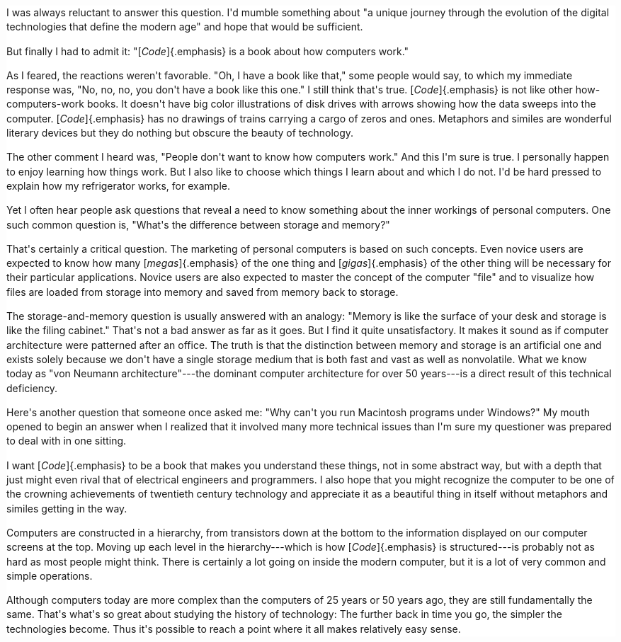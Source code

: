 I was always reluctant to answer this question. I\'d mumble something about \"a unique journey through the evolution of the digital technologies that define the modern age\" and hope that would be sufficient.

But finally I had to admit it: \"[*Code*]{.emphasis} is a book about how computers work.\"

As I feared, the reactions weren\'t favorable. \"Oh, I have a book like that,\" some people would say, to which my immediate response was, \"No, no, no, you don\'t have a book like this one.\" I still think that\'s true. [*Code*]{.emphasis} is not like other how-computers-work books. It doesn\'t have big color illustrations of disk drives with arrows showing how the data sweeps into the computer. [*Code*]{.emphasis} has no drawings of trains carrying a cargo of zeros and ones. Metaphors and similes are wonderful literary devices but they do nothing but obscure the beauty of technology.

The other comment I heard was, \"People don\'t want to know how computers work.\" And this I\'m sure is true. I personally happen to enjoy learning how things work. But I also like to choose which things I learn about and which I do not. I\'d be hard pressed to explain how my refrigerator works, for example.

Yet I often hear people ask questions that reveal a need to know something about the inner workings of personal computers. One such common question is, \"What\'s the difference between storage and memory?\"

That\'s certainly a critical question. The marketing of personal computers is based on such concepts. Even novice users are expected to know how many [*megas*]{.emphasis} of the one thing and [*gigas*]{.emphasis} of the other thing will be necessary for their particular applications. Novice users are also expected to master the concept of the computer \"file\" and to visualize how files are loaded from storage into memory and saved from memory back to storage.

The storage-and-memory question is usually answered with an analogy: \"Memory is like the surface of your desk and storage is like the filing cabinet.\" That\'s not a bad answer as far as it goes. But I find it quite unsatisfactory. It makes it sound as if computer architecture were patterned after an office. The truth is that the distinction between memory and storage is an artificial one and exists solely because we don\'t have a single storage medium that is both fast and vast as well as nonvolatile. What we know today as \"von Neumann architecture\"---the dominant computer architecture for over 50 years---is a direct result of this technical deficiency.

Here\'s another question that someone once asked me: \"Why can\'t you run Macintosh programs under Windows?\" My mouth opened to begin an answer when I realized that it involved many more technical issues than I\'m sure my questioner was prepared to deal with in one sitting.

I want [*Code*]{.emphasis} to be a book that makes you understand these things, not in some abstract way, but with a depth that just might even rival that of electrical engineers and programmers. I also hope that you might recognize the computer to be one of the crowning achievements of twentieth century technology and appreciate it as a beautiful thing in itself without metaphors and similes getting in the way.

Computers are constructed in a hierarchy, from transistors down at the bottom to the information displayed on our computer screens at the top. Moving up each level in the hierarchy---which is how [*Code*]{.emphasis} is structured---is probably not as hard as most people might think. There is certainly a lot going on inside the modern computer, but it is a lot of very common and simple operations.

Although computers today are more complex than the computers of 25 years or 50 years ago, they are still fundamentally the same. That\'s what\'s so great about studying the history of technology: The further back in time you go, the simpler the technologies become. Thus it\'s possible to reach a point where it all makes relatively easy sense.
